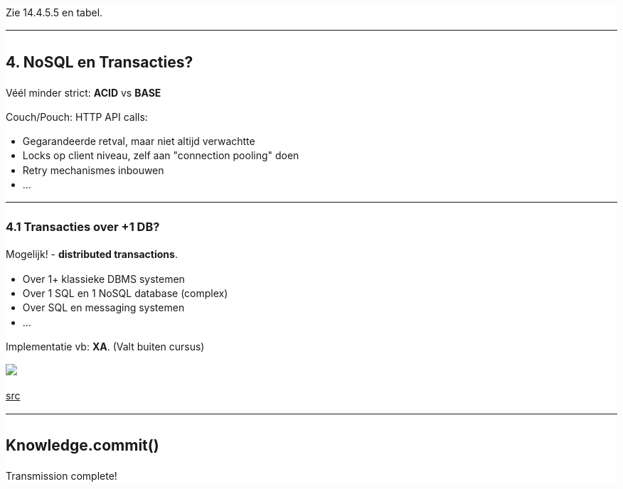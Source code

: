 Zie 14.4.5.5 en tabel.

---

## 4. NoSQL en Transacties? 

Véél minder strict: **ACID** vs **BASE**

Couch/Pouch: HTTP API calls:

- Gegarandeerde retval, maar niet altijd verwachtte
- Locks op client niveau, zelf aan "connection pooling" doen
- Retry mechanismes inbouwen
- ...

___

### 4.1 Transacties over +1 DB?

Mogelijk! - **distributed transactions**.

- Over 1+ klassieke DBMS systemen
- Over 1 SQL en 1 NoSQL database (complex)
- Over SQL en messaging systemen
- ... 

Implementatie vb: **XA**. (Valt buiten cursus)

<img src="/db-course/img/xa.png" style="width: 60%" />

[src](https://docs.wso2.com/display/EI610/Handling+Distributed+Transactions+in+the+Message+Broker)

---


## Knowledge.commit()

Transmission complete!
